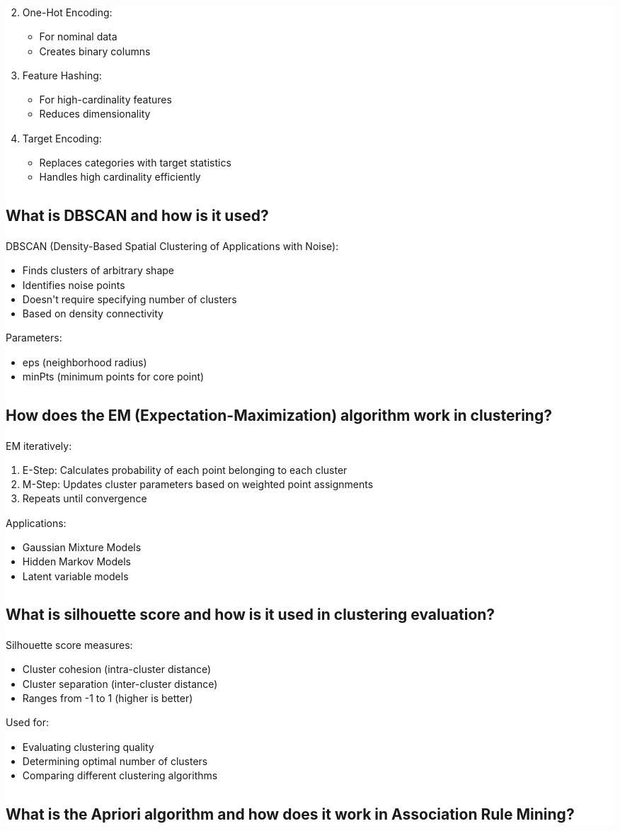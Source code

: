 2. One-Hot Encoding:
   - For nominal data
   - Creates binary columns

3. Feature Hashing:
   - For high-cardinality features
   - Reduces dimensionality

4. Target Encoding:
   - Replaces categories with target statistics
   - Handles high cardinality efficiently

## What is DBSCAN and how is it used?

DBSCAN (Density-Based Spatial Clustering of Applications with Noise):
- Finds clusters of arbitrary shape
- Identifies noise points
- Doesn't require specifying number of clusters
- Based on density connectivity

Parameters:
- eps (neighborhood radius)
- minPts (minimum points for core point)

## How does the EM (Expectation-Maximization) algorithm work in clustering?

EM iteratively:
1. E-Step: Calculates probability of each point belonging to each cluster
2. M-Step: Updates cluster parameters based on weighted point assignments
3. Repeats until convergence

Applications:
- Gaussian Mixture Models
- Hidden Markov Models
- Latent variable models

## What is silhouette score and how is it used in clustering evaluation?

Silhouette score measures:
- Cluster cohesion (intra-cluster distance)
- Cluster separation (inter-cluster distance)
- Ranges from -1 to 1 (higher is better)

Used for:
- Evaluating clustering quality
- Determining optimal number of clusters
- Comparing different clustering algorithms

## What is the Apriori algorithm and how does it work in Association Rule Mining?
